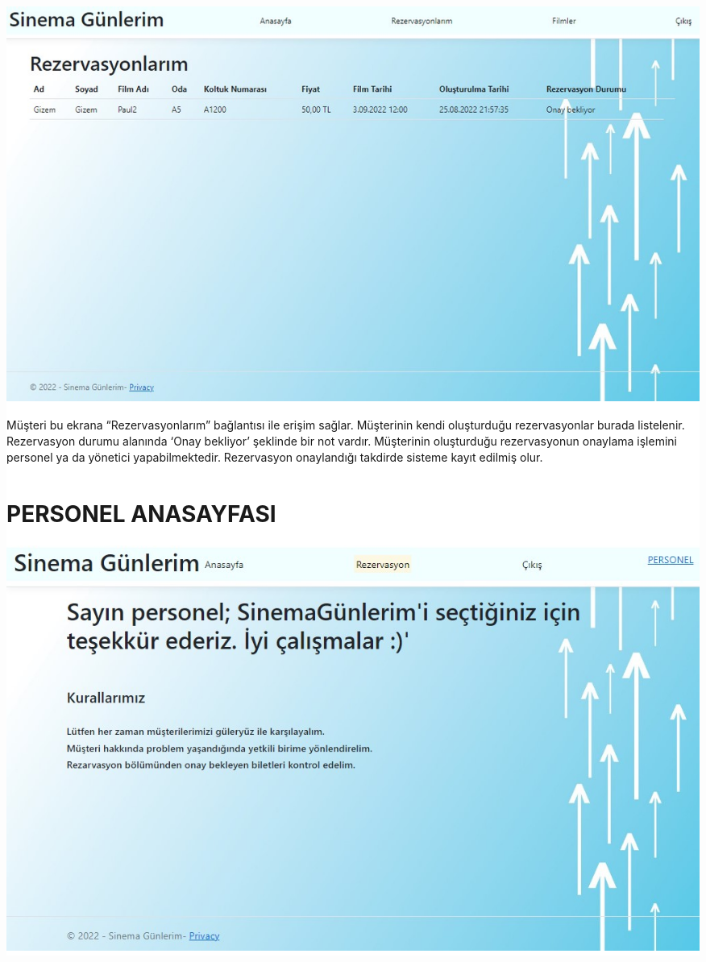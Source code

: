  <img src="https://github.com//gizem-oz/CinemaReservation/blob/master/Documents/Images/userRezervasyon.jpg?raw=true" alt="userRezervasyon.jpg">
 <p>
  Müşteri bu ekrana “Rezervasyonlarım” bağlantısı ile erişim sağlar. Müşterinin kendi oluşturduğu rezervasyonlar burada listelenir. Rezervasyon durumu alanında ‘Onay bekliyor’ şeklinde bir not vardır. Müşterinin oluşturduğu rezervasyonun onaylama işlemini personel ya da yönetici yapabilmektedir. Rezervasyon onaylandığı takdirde sisteme kayıt edilmiş olur. 
</p>

<h1>PERSONEL ANASAYFASI</h1>
<img src="https://github.com//gizem-oz/CinemaReservation/blob/master/Documents/Images/personelIndex.jpg?raw=true" alt="personelIndex.jpg">
 <p>